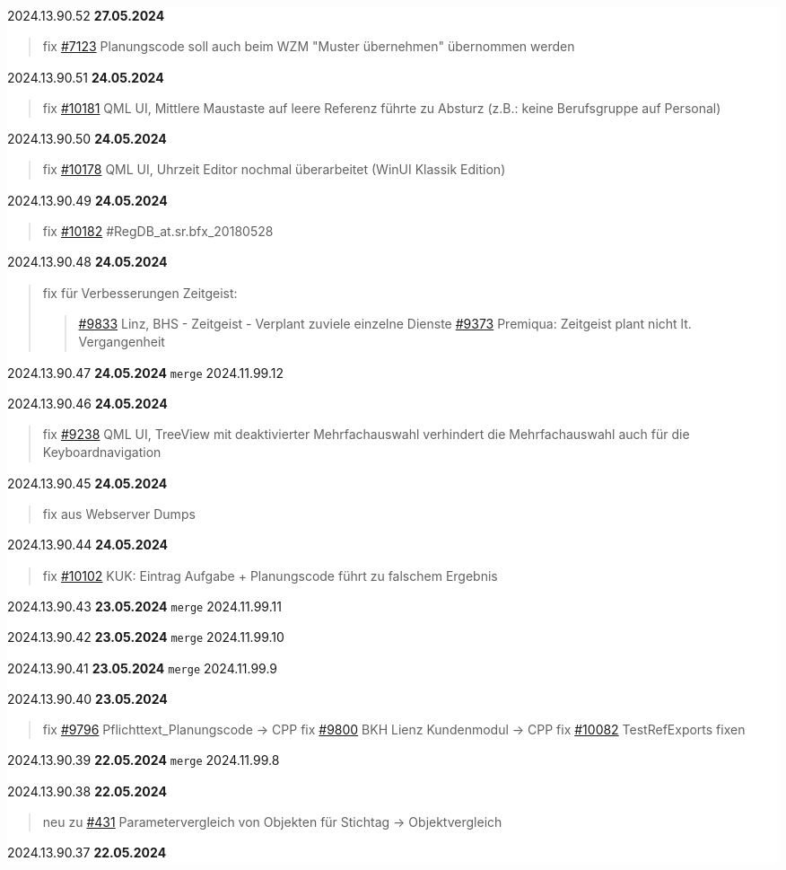 2024.13.90.52 **27.05.2024**
> fix [#7123]({{page.github}}issues/7123) Planungscode soll auch beim WZM "Muster übernehmen" übernommen werden

2024.13.90.51 **24.05.2024**
> fix [#10181]({{page.github}}issues/10181) QML UI, Mittlere Maustaste auf leere Referenz führte zu Absturz (z.B.: keine Berufsgruppe auf Personal)

2024.13.90.50 **24.05.2024**
> fix [#10178]({{page.github}}issues/10178) QML UI, Uhrzeit Editor nochmal überarbeitet (WinUI Klassik Edition)

2024.13.90.49 **24.05.2024**
> fix [#10182]({{page.github}}issues/10182) #RegDB_at.sr.bfx_20180528

2024.13.90.48 **24.05.2024**
> fix für Verbesserungen Zeitgeist:
>> [#9833]({{page.github}}issues/9833#issuecomment-2128826576) Linz, BHS - Zeitgeist - Verplant zuviele einzelne Dienste
>> [#9373]({{page.github}}issues/9373#issuecomment-2128898746) Premiqua: Zeitgeist plant nicht lt. Vergangenheit 

2024.13.90.47 **24.05.2024**  `merge` 2024.11.99.12

2024.13.90.46 **24.05.2024**
> fix [#9238]({{page.github}}issues/9238) QML UI, TreeView mit deaktivierter Mehrfachauswahl verhindert die Mehrfachauswahl auch für die Keyboardnavigation

2024.13.90.45 **24.05.2024**
> fix aus Webserver Dumps

2024.13.90.44 **24.05.2024**
> fix [#10102]({{page.github}}issues/10102) KUK: Eintrag Aufgabe + Planungscode führt zu falschem Ergebnis

2024.13.90.43 **23.05.2024**  `merge` 2024.11.99.11

2024.13.90.42 **23.05.2024**  `merge` 2024.11.99.10

2024.13.90.41 **23.05.2024**  `merge` 2024.11.99.9

2024.13.90.40 **23.05.2024**
> fix [#9796]({{page.github}}issues/9796#issuecomment-2124335920) Pflichttext_Planungscode -> CPP
> fix [#9800]({{page.github}}issues/9800) BKH Lienz Kundenmodul -> CPP
> fix [#10082]({{page.github}}issues/10082) TestRefExports fixen

2024.13.90.39 **22.05.2024**  `merge` 2024.11.99.8

2024.13.90.38 **22.05.2024**
> neu zu [#431]({{page.github}}issues/431) Parametervergleich von Objekten für Stichtag -> Objektvergleich

2024.13.90.37 **22.05.2024**
